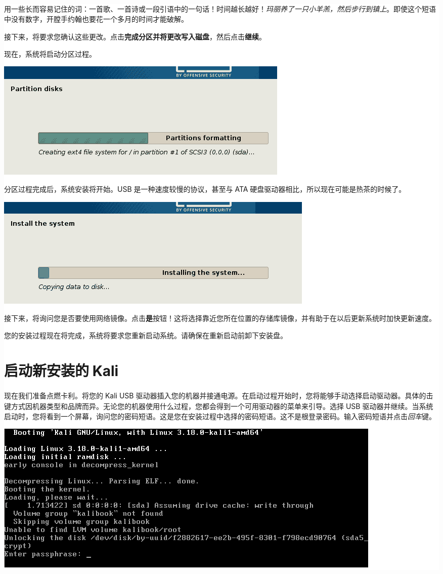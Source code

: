 用一些长而容易记住的词：一首歌、一首诗或一段引语中的一句话！时间越长越好！*玛丽养了一只小羊羔，然后步行到镇上*。即使这个短语中没有数字，开膛手约翰也要花一个多月的时间才能破解。

接下来，将要求您确认这些更改。点击**完成分区并将更改写入磁盘**，然后点击**继续**。

现在，系统将启动分区过程。

![](img/c7c7ab9a-6e7b-4b0c-8257-f230667c3369.png)

分区过程完成后，系统安装将开始。USB 是一种速度较慢的协议，甚至与 ATA 硬盘驱动器相比，所以现在可能是热茶的时候了。

![](img/f517e49b-6a7b-4766-863a-c2e80aa84fe3.png)

接下来，将询问您是否要使用网络镜像。点击**是**按钮！这将选择靠近您所在位置的存储库镜像，并有助于在以后更新系统时加快更新速度。

您的安装过程现在将完成，系统将要求您重新启动系统。请确保在重新启动前卸下安装盘。

# 启动新安装的 Kali

现在我们准备点燃卡利。将您的 Kali USB 驱动器插入您的机器并接通电源。在启动过程开始时，您将能够手动选择启动驱动器。具体的击键方式因机器类型和品牌而异。无论您的机器使用什么过程，您都会得到一个可用驱动器的菜单来引导。选择 USB 驱动器并继续。当系统启动时，您将看到一个屏幕，询问您的密码短语。这是您在安装过程中选择的密码短语。这不是根登录密码。输入密码短语并点击*回车*键。

![](img/6798339a-f6b8-492e-a3a2-47dfe6241bc1.png)
